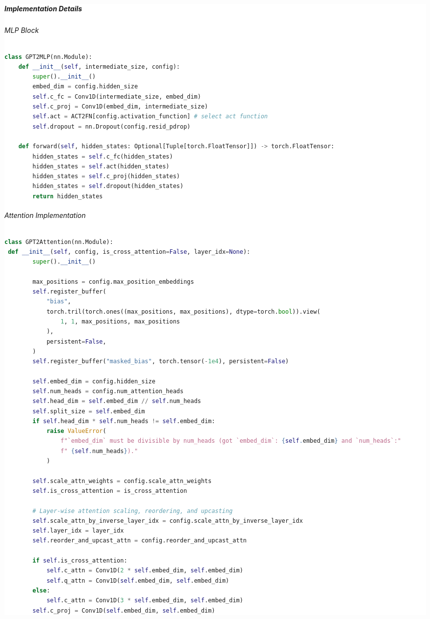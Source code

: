##### Implementation Details

###### MLP Block

```python
class GPT2MLP(nn.Module):
    def __init__(self, intermediate_size, config):
        super().__init__()
        embed_dim = config.hidden_size
        self.c_fc = Conv1D(intermediate_size, embed_dim)
        self.c_proj = Conv1D(embed_dim, intermediate_size)
        self.act = ACT2FN[config.activation_function] # select act function 
        self.dropout = nn.Dropout(config.resid_pdrop)

    def forward(self, hidden_states: Optional[Tuple[torch.FloatTensor]]) -> torch.FloatTensor:
        hidden_states = self.c_fc(hidden_states)
        hidden_states = self.act(hidden_states)
        hidden_states = self.c_proj(hidden_states)
        hidden_states = self.dropout(hidden_states)
        return hidden_states
```

###### Attention Implementation

```python
class GPT2Attention(nn.Module):
 def __init__(self, config, is_cross_attention=False, layer_idx=None):
        super().__init__()

        max_positions = config.max_position_embeddings
        self.register_buffer(
            "bias",
            torch.tril(torch.ones((max_positions, max_positions), dtype=torch.bool)).view(
                1, 1, max_positions, max_positions
            ),
            persistent=False,
        )
        self.register_buffer("masked_bias", torch.tensor(-1e4), persistent=False)

        self.embed_dim = config.hidden_size
        self.num_heads = config.num_attention_heads
        self.head_dim = self.embed_dim // self.num_heads
        self.split_size = self.embed_dim
        if self.head_dim * self.num_heads != self.embed_dim:
            raise ValueError(
                f"`embed_dim` must be divisible by num_heads (got `embed_dim`: {self.embed_dim} and `num_heads`:"
                f" {self.num_heads})."
            )

        self.scale_attn_weights = config.scale_attn_weights
        self.is_cross_attention = is_cross_attention

        # Layer-wise attention scaling, reordering, and upcasting
        self.scale_attn_by_inverse_layer_idx = config.scale_attn_by_inverse_layer_idx
        self.layer_idx = layer_idx
        self.reorder_and_upcast_attn = config.reorder_and_upcast_attn

        if self.is_cross_attention:
            self.c_attn = Conv1D(2 * self.embed_dim, self.embed_dim)
            self.q_attn = Conv1D(self.embed_dim, self.embed_dim)
        else:
            self.c_attn = Conv1D(3 * self.embed_dim, self.embed_dim)
        self.c_proj = Conv1D(self.embed_dim, self.embed_dim)

```